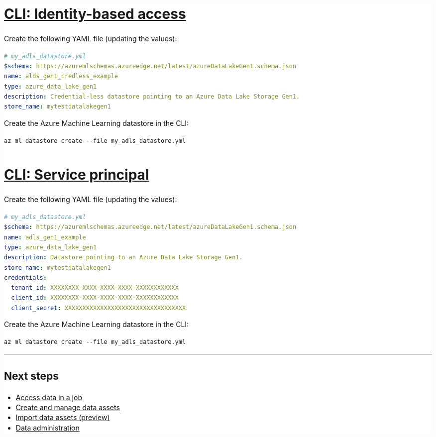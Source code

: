 # [CLI: Identity-based access](#tab/cli-adlsgen1-identity-based-access)
Create the following YAML file (updating the values):

```yaml
# my_adls_datastore.yml
$schema: https://azuremlschemas.azureedge.net/latest/azureDataLakeGen1.schema.json
name: alds_gen1_credless_example
type: azure_data_lake_gen1
description: Credential-less datastore pointing to an Azure Data Lake Storage Gen1.
store_name: mytestdatalakegen1
```

Create the Azure Machine Learning datastore in the CLI:

```azurecli
az ml datastore create --file my_adls_datastore.yml
```

# [CLI: Service principal](#tab/cli-adlsgen1-sp)
Create the following YAML file (updating the values):

```yaml
# my_adls_datastore.yml
$schema: https://azuremlschemas.azureedge.net/latest/azureDataLakeGen1.schema.json
name: adls_gen1_example
type: azure_data_lake_gen1
description: Datastore pointing to an Azure Data Lake Storage Gen1.
store_name: mytestdatalakegen1
credentials:
  tenant_id: XXXXXXXX-XXXX-XXXX-XXXX-XXXXXXXXXXXX
  client_id: XXXXXXXX-XXXX-XXXX-XXXX-XXXXXXXXXXXX
  client_secret: XXXXXXXXXXXXXXXXXXXXXXXXXXXXXXXXXX
```

Create the Azure Machine Learning datastore in the CLI:

```azurecli
az ml datastore create --file my_adls_datastore.yml
```
---

## Next steps

- [Access data in a job](how-to-read-write-data-v2.md#access-data-in-a-job)
- [Create and manage data assets](how-to-create-data-assets.md#create-and-manage-data-assets)
- [Import data assets (preview)](how-to-import-data-assets.md#import-data-assets-preview)
- [Data administration](how-to-administrate-data-authentication.md#data-administration)
